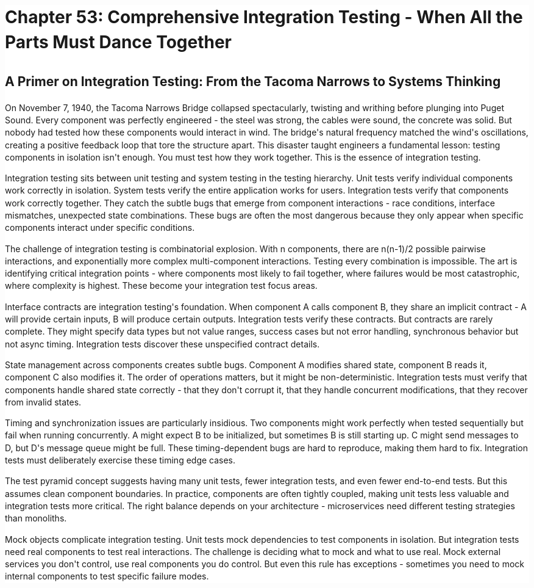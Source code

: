 # Chapter 53: Comprehensive Integration Testing - When All the Parts Must Dance Together

## A Primer on Integration Testing: From the Tacoma Narrows to Systems Thinking

On November 7, 1940, the Tacoma Narrows Bridge collapsed spectacularly, twisting and writhing before plunging into Puget Sound. Every component was perfectly engineered - the steel was strong, the cables were sound, the concrete was solid. But nobody had tested how these components would interact in wind. The bridge's natural frequency matched the wind's oscillations, creating a positive feedback loop that tore the structure apart. This disaster taught engineers a fundamental lesson: testing components in isolation isn't enough. You must test how they work together. This is the essence of integration testing.

Integration testing sits between unit testing and system testing in the testing hierarchy. Unit tests verify individual components work correctly in isolation. System tests verify the entire application works for users. Integration tests verify that components work correctly together. They catch the subtle bugs that emerge from component interactions - race conditions, interface mismatches, unexpected state combinations. These bugs are often the most dangerous because they only appear when specific components interact under specific conditions.

The challenge of integration testing is combinatorial explosion. With n components, there are n(n-1)/2 possible pairwise interactions, and exponentially more complex multi-component interactions. Testing every combination is impossible. The art is identifying critical integration points - where components most likely to fail together, where failures would be most catastrophic, where complexity is highest. These become your integration test focus areas.

Interface contracts are integration testing's foundation. When component A calls component B, they share an implicit contract - A will provide certain inputs, B will produce certain outputs. Integration tests verify these contracts. But contracts are rarely complete. They might specify data types but not value ranges, success cases but not error handling, synchronous behavior but not async timing. Integration tests discover these unspecified contract details.

State management across components creates subtle bugs. Component A modifies shared state, component B reads it, component C also modifies it. The order of operations matters, but it might be non-deterministic. Integration tests must verify that components handle shared state correctly - that they don't corrupt it, that they handle concurrent modifications, that they recover from invalid states.

Timing and synchronization issues are particularly insidious. Two components might work perfectly when tested sequentially but fail when running concurrently. A might expect B to be initialized, but sometimes B is still starting up. C might send messages to D, but D's message queue might be full. These timing-dependent bugs are hard to reproduce, making them hard to fix. Integration tests must deliberately exercise these timing edge cases.

The test pyramid concept suggests having many unit tests, fewer integration tests, and even fewer end-to-end tests. But this assumes clean component boundaries. In practice, components are often tightly coupled, making unit tests less valuable and integration tests more critical. The right balance depends on your architecture - microservices need different testing strategies than monoliths.

Mock objects complicate integration testing. Unit tests mock dependencies to test components in isolation. But integration tests need real components to test real interactions. The challenge is deciding what to mock and what to use real. Mock external services you don't control, use real components you do control. But even this rule has exceptions - sometimes you need to mock internal components to test specific failure modes.
